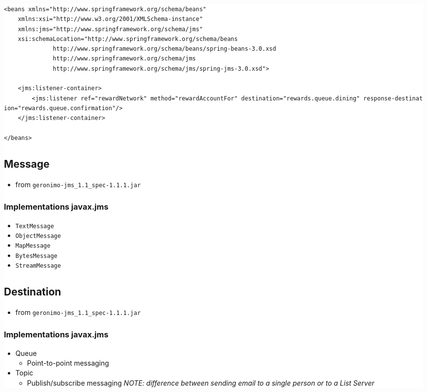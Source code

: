 ```
<beans xmlns="http://www.springframework.org/schema/beans"
    xmlns:xsi="http://www.w3.org/2001/XMLSchema-instance"
    xmlns:jms="http://www.springframework.org/schema/jms"
    xsi:schemaLocation="http://www.springframework.org/schema/beans
              http://www.springframework.org/schema/beans/spring-beans-3.0.xsd
              http://www.springframework.org/schema/jms
              http://www.springframework.org/schema/jms/spring-jms-3.0.xsd">

	<jms:listener-container>
		<jms:listener ref="rewardNetwork" method="rewardAccountFor" destination="rewards.queue.dining" response-destination="rewards.queue.confirmation"/>
	</jms:listener-container>
 
</beans>

```
## Message ##
  * from `geronimo-jms_1.1_spec-1.1.1.jar`
### Implementations javax.jms ###
  * `TextMessage`
  * `ObjectMessage`
  * `MapMessage`
  * `BytesMessage`
  * `StreamMessage`

## Destination ##
  * from `geronimo-jms_1.1_spec-1.1.1.jar`
### Implementations javax.jms ###
  * Queue
    * Point-to-point messaging
  * Topic
    * Publish/subscribe messaging
_NOTE:  difference between sending email to a single person or to a List Server_